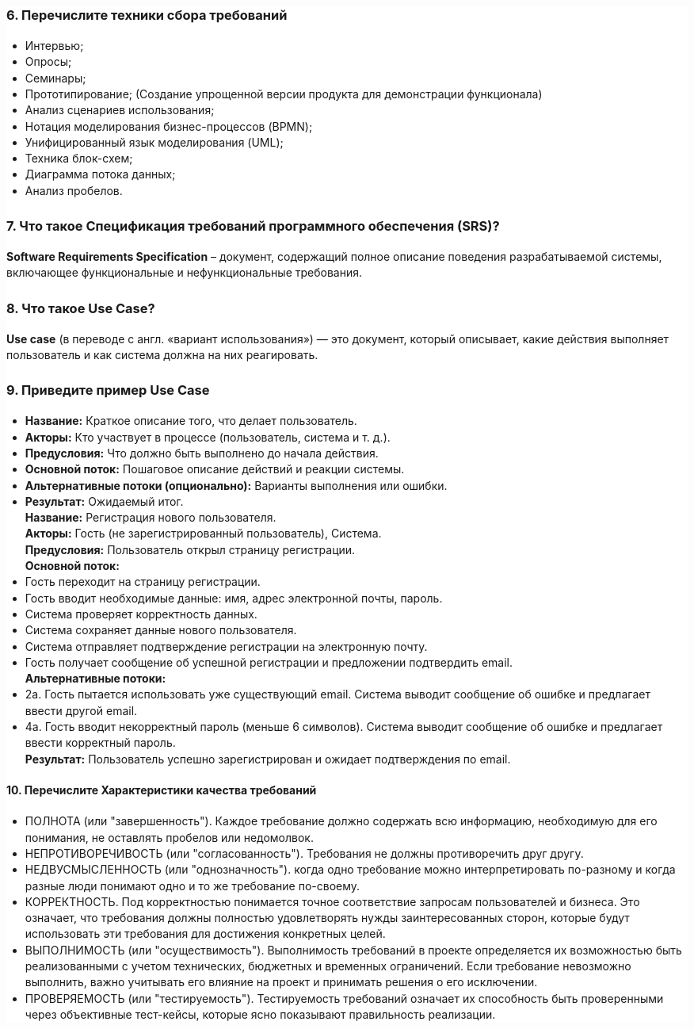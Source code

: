 ### 6. Перечислите техники сбора требований
- Интервью;
- Опросы;
- Семинары;
- Прототипирование; (Создание упрощенной версии продукта для демонстрации функционала)
- Анализ сценариев использования;
- Нотация моделирования бизнес-процессов (BPMN); 
- Унифицированный язык моделирования (UML);
- Техника блок-схем;
- Диаграмма потока данных;
- Анализ пробелов.
### 7. Что такое Спецификация требований программного обеспечения (SRS)?
**Software Requirements Specification** – документ, содержащий полное описание поведения разрабатываемой системы, включающее функциональные и нефункциональные требования.
### 8. Что такое Use Case?
**Use case** (в переводе с англ. «вариант использования») — это документ, который описывает, какие действия выполняет пользователь и как система должна на них реагировать. 
### 9. Приведите пример Use Case
- **Название:** Краткое описание того, что делает пользователь.
- **Акторы:** Кто участвует в процессе (пользователь, система и т. д.).
- **Предусловия:** Что должно быть выполнено до начала действия.
- **Основной поток:** Пошаговое описание действий и реакции системы.
- **Альтернативные потоки (опционально):** Варианты выполнения или ошибки.
- **Результат:** Ожидаемый итог.  
**Название:** Регистрация нового пользователя.  
**Акторы:** Гость (не зарегистрированный пользователь), Система.  
**Предусловия:** Пользователь открыл страницу регистрации.  
**Основной поток:**  
- Гость переходит на страницу регистрации.
- Гость вводит необходимые данные: имя, адрес электронной почты, пароль.
- Система проверяет корректность данных.
- Система сохраняет данные нового пользователя.
- Система отправляет подтверждение регистрации на электронную почту.
- Гость получает сообщение об успешной регистрации и предложении подтвердить email.  
**Альтернативные потоки:**
- 2a. Гость пытается использовать уже существующий email.
Система выводит сообщение об ошибке и предлагает ввести другой email.
- 4a. Гость вводит некорректный пароль (меньше 6 символов).
Система выводит сообщение об ошибке и предлагает ввести корректный пароль.  
**Результат:** Пользователь успешно зарегистрирован и ожидает подтверждения по email.
#### 10. Перечислите Характеристики качества требований
- ПОЛНОТА (или "завершенность"). Каждое требование должно содержать всю информацию, необходимую для его понимания, не оставлять пробелов или недомолвок. 
- НЕПРОТИВОРЕЧИВОСТЬ (или "согласованность").
Требования не должны противоречить друг другу. 
- НЕДВУСМЫСЛЕННОСТЬ (или "однозначность").
когда одно требование можно интерпретировать по-разному и когда разные люди понимают одно и то же требование по-своему. 
- КОРРЕКТНОСТЬ.
Под корректностью понимается точное соответствие запросам пользователей и бизнеса. Это означает, что требования должны полностью удовлетворять нужды заинтересованных сторон, которые будут использовать эти требования для достижения конкретных целей.
- ВЫПОЛНИМОСТЬ (или "осуществимость").
Выполнимость требований в проекте определяется их возможностью быть реализованными с учетом технических, бюджетных и временных ограничений. Если требование невозможно выполнить, важно учитывать его влияние на проект и принимать решения о его исключении.
- ПРОВЕРЯЕМОСТЬ (или "тестируемость").
Тестируемость требований означает их способность быть проверенными через объективные тест-кейсы, которые ясно показывают правильность реализации.